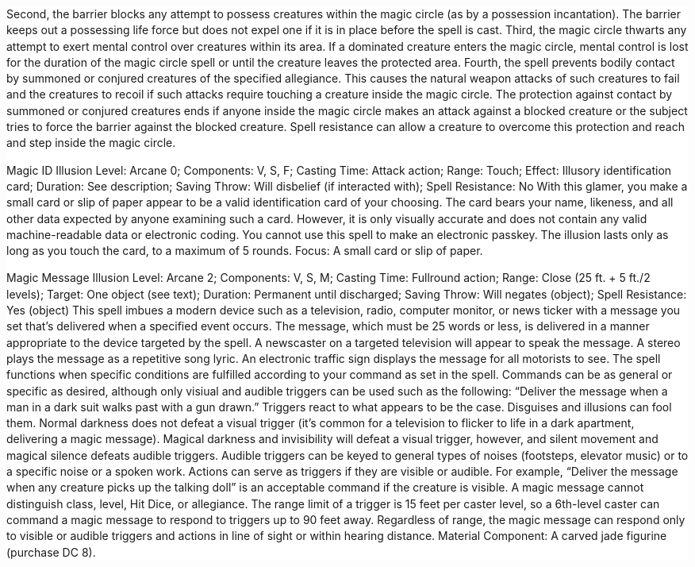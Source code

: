 Second, the barrier blocks any attempt to possess creatures within the magic circle (as by a possession incantation). The barrier keeps out a possessing life force but does not expel one if it is in place before the spell is cast.
Third, the magic circle thwarts any attempt to exert mental control over creatures within its area. If a dominated creature enters the magic circle, mental control is lost for the duration of the magic circle spell or until the creature leaves the protected area.
Fourth, the spell prevents bodily contact by summoned or conjured creatures of the specified allegiance. This causes the natural weapon attacks of such creatures to fail and the creatures to recoil if such attacks require touching a creature inside the magic circle. The protection against contact by summoned or conjured creatures ends if anyone inside the magic circle makes an attack against a blocked creature or the subject tries to force the barrier against the blocked creature.
Spell resistance can allow a creature to overcome this protection and reach and step inside the magic circle.

Magic ID
Illusion
Level: Arcane 0; Components: V, S, F; Casting Time: Attack action; Range: Touch; Effect: Illusory identification card; Duration: See description; Saving Throw: Will disbelief (if interacted with); Spell Resistance: No
With this glamer, you make a small card or slip of paper appear to be a valid identification card of your choosing. The card bears your name, likeness, and all other data expected by anyone examining such a card. However, it is only visually accurate and does not contain any valid machine-readable data or electronic coding. You cannot use this spell to make an electronic passkey. The illusion lasts only as long as you touch the card, to a maximum of 5 rounds.
Focus: A small card or slip of paper.

Magic Message
Illusion
Level: Arcane 2; Components: V, S, M; Casting Time: Fullround action; Range: Close (25 ft. + 5 ft./2 levels); Target: One object (see text); Duration: Permanent until discharged; Saving Throw: Will negates (object); Spell Resistance: Yes (object)
This spell imbues a modern device such as a television, radio, computer monitor, or news ticker with a message you set that’s delivered when a specified event occurs. The message, which must be 25 words or less, is delivered in a manner appropriate to the device targeted by the spell. A newscaster on a targeted television will appear to speak the message. A stereo plays the message as a repetitive song lyric. An electronic traffic sign displays the message for all motorists to see.
The spell functions when specific conditions are fulfilled according to your command as set in the spell. Commands can be as general or specific as desired, although only visiual and audible triggers can be used such as the following: “Deliver the message when a man in a dark suit walks past with a gun drawn.” Triggers react to what appears to be the case. Disguises and illusions can fool them. Normal darkness does not defeat a visual trigger (it’s common for a television to flicker to life in a dark apartment, delivering a magic message). Magical darkness and invisibility will defeat a visual trigger, however, and silent movement and magical silence defeats audible triggers. Audible triggers can be keyed to general types of noises (footsteps, elevator music) or to a specific noise or a spoken work. Actions can serve as triggers if they are visible or audible. For example, “Deliver the message when any creature picks up the talking doll” is an acceptable command if the creature is visible. A magic message cannot distinguish class, level, Hit Dice, or allegiance.
The range limit of a trigger is 15 feet per caster level, so a 6th-level caster can command a magic message to respond to triggers up to 90 feet away. Regardless of range, the magic message can respond only to visible or audible triggers and actions in line of sight or within hearing distance.
Material Component: A carved jade figurine (purchase DC 8).
